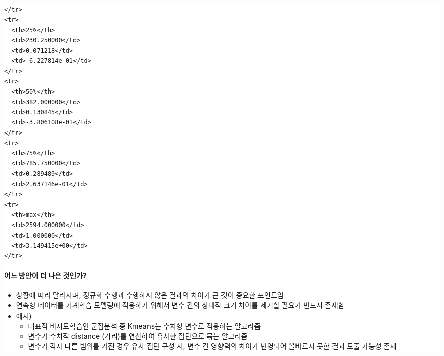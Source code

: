     </tr>
    <tr>
      <th>25%</th>
      <td>230.250000</td>
      <td>0.071218</td>
      <td>-6.227814e-01</td>
    </tr>
    <tr>
      <th>50%</th>
      <td>382.000000</td>
      <td>0.130845</td>
      <td>-3.806108e-01</td>
    </tr>
    <tr>
      <th>75%</th>
      <td>785.750000</td>
      <td>0.289489</td>
      <td>2.637146e-01</td>
    </tr>
    <tr>
      <th>max</th>
      <td>2594.000000</td>
      <td>1.000000</td>
      <td>3.149415e+00</td>
    </tr>
  </tbody>
</table>
</div>

#### 어느 방안이 더 나은 것인가?

- 상황에 따라 달라지며, 정규화 수행과 수행하지 않은 결과의 차이가 큰 것이 중요한 포인트임
- 연속형 데이터를 기계학습 모델링에 적용하기 위해서 변수 간의 상대적 크기 차이를 제거할 필요가 반드시 존재함
- 예시)
    - 대표적 비지도학습인 군집분석 중 Kmeans는 수치형 변수로 적용하는 알고리즘
    - 변수가 수치적 distance (거리)를 연산하여 유사한 집단으로 묶는 알고리즘
    - 변수가 각자 다른 범위를 가진 경우 유사 집단 구성 시, 변수 간 영향력의 차이가 반영되어 올바르지 못한 결과 도출 가능성 존재
